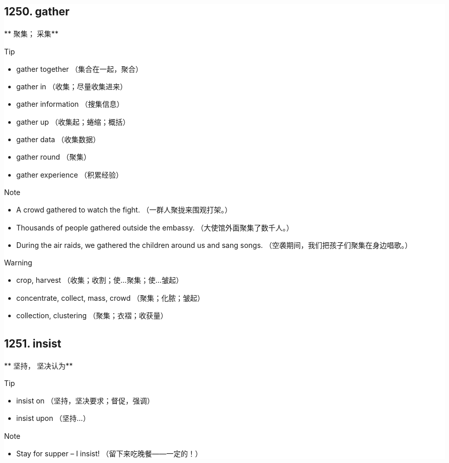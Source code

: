 ## 1250. gather

** 聚集； 采集**

> [!TIP]
>
> - gather together （集合在一起，聚合）
>
> - gather in （收集；尽量收集进来）
>
> - gather information （搜集信息）
>
> - gather up （收集起；蜷缩；概括）
>
> - gather data （收集数据）
>
> - gather round （聚集）
>
> - gather experience （积累经验）
>

> [!NOTE]
>
> - A crowd gathered to watch the fight. （一群人聚拢来围观打架。）
>
> - Thousands of people gathered outside the embassy. （大使馆外面聚集了数千人。）
>
> - During the air raids, we gathered the children around us and sang songs. （空袭期间，我们把孩子们聚集在身边唱歌。）
>

> [!WARNING]
>
> - crop, harvest （收集；收割；使…聚集；使…皱起）
>
> - concentrate, collect, mass, crowd （聚集；化脓；皱起）
>
> - collection, clustering （聚集；衣褶；收获量）
>

## 1251. insist

** 坚持， 坚决认为**

> [!TIP]
>
> - insist on （坚持，坚决要求；督促，强调）
>
> - insist upon （坚持…）
>

> [!NOTE]
>
> - Stay for supper – I insist! （留下来吃晚餐——一定的！）
>
